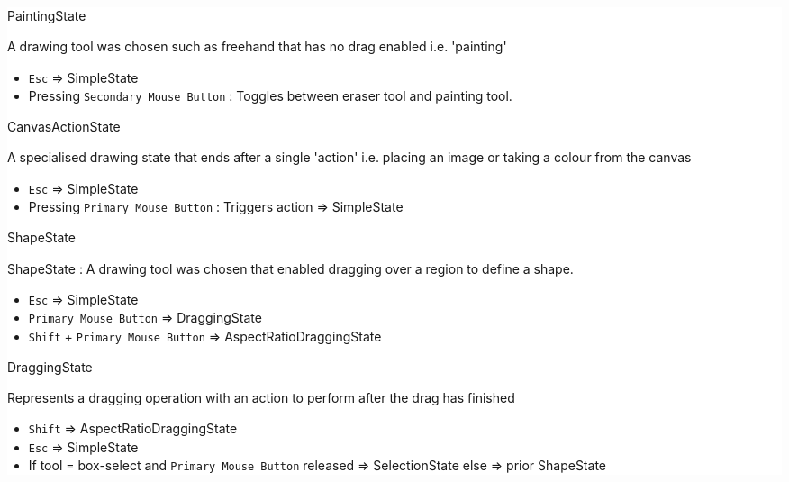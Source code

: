 <tr>
<td>
PaintingState
</td>
<td>

A drawing tool was chosen such as freehand that has no drag enabled i.e. 'painting'
  - `Esc` => SimpleState
  - Pressing `Secondary Mouse Button` : Toggles between eraser tool and painting tool.

</td>
</tr>

<tr>
<td>
CanvasActionState
</td>
<td>

A specialised drawing state that ends after a single 'action' i.e. placing an image or taking a colour from the canvas
  - `Esc` => SimpleState
  - Pressing `Primary Mouse Button` : Triggers action => SimpleState

</td>
</tr>

<tr>
<td>
ShapeState
</td>
<td>

ShapeState : A drawing tool was chosen that enabled dragging over a region to define a shape.
  - `Esc` => SimpleState
  - `Primary Mouse Button` => DraggingState
  - `Shift` + `Primary Mouse Button` => AspectRatioDraggingState

</td>
</tr>

<tr>
<td>
DraggingState
</td>
<td>

Represents a dragging operation with an action to perform after the drag has finished
  - `Shift` => AspectRatioDraggingState
  - `Esc` => SimpleState
  - If tool = box-select and `Primary Mouse Button` released => SelectionState else => prior ShapeState

</td>
</tr>
